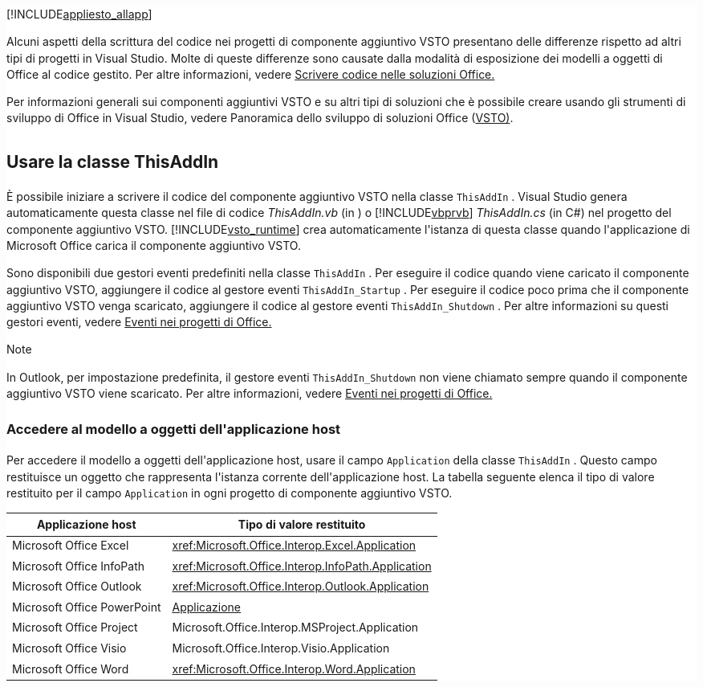  [!INCLUDE[appliesto_allapp](../vsto/includes/appliesto-allapp-md.md)]

 Alcuni aspetti della scrittura del codice nei progetti di componente aggiuntivo VSTO presentano delle differenze rispetto ad altri tipi di progetti in Visual Studio. Molte di queste differenze sono causate dalla modalità di esposizione dei modelli a oggetti di Office al codice gestito. Per altre informazioni, vedere [Scrivere codice nelle soluzioni Office.](../vsto/writing-code-in-office-solutions.md)

 Per informazioni generali sui componenti aggiuntivi VSTO e su altri tipi di soluzioni che è possibile creare usando gli strumenti di sviluppo di Office in Visual Studio, vedere Panoramica dello sviluppo di soluzioni Office &#40;[VSTO&#41;](../vsto/office-solutions-development-overview-vsto.md).

## <a name="use-the-thisaddin-class"></a>Usare la classe ThisAddIn
 È possibile iniziare a scrivere il codice del componente aggiuntivo VSTO nella classe `ThisAddIn` . Visual Studio genera automaticamente questa classe nel file di codice *ThisAddIn.vb* (in ) o [!INCLUDE[vbprvb](../sharepoint/includes/vbprvb-md.md)] *ThisAddIn.cs* (in C#) nel progetto del componente aggiuntivo VSTO. [!INCLUDE[vsto_runtime](../vsto/includes/vsto-runtime-md.md)] crea automaticamente l'istanza di questa classe quando l'applicazione di Microsoft Office carica il componente aggiuntivo VSTO.

 Sono disponibili due gestori eventi predefiniti nella classe `ThisAddIn` . Per eseguire il codice quando viene caricato il componente aggiuntivo VSTO, aggiungere il codice al gestore eventi `ThisAddIn_Startup` . Per eseguire il codice poco prima che il componente aggiuntivo VSTO venga scaricato, aggiungere il codice al gestore eventi `ThisAddIn_Shutdown` . Per altre informazioni su questi gestori eventi, vedere [Eventi nei progetti di Office.](../vsto/events-in-office-projects.md)

> [!NOTE]
> In Outlook, per impostazione predefinita, il gestore eventi `ThisAddIn_Shutdown` non viene chiamato sempre quando il componente aggiuntivo VSTO viene scaricato. Per altre informazioni, vedere [Eventi nei progetti di Office.](../vsto/events-in-office-projects.md)

### <a name="access-the-object-model-of-the-host-application"></a>Accedere al modello a oggetti dell'applicazione host
 Per accedere il modello a oggetti dell'applicazione host, usare il campo `Application` della classe `ThisAddIn` . Questo campo restituisce un oggetto che rappresenta l'istanza corrente dell'applicazione host. La tabella seguente elenca il tipo di valore restituito per il campo `Application` in ogni progetto di componente aggiuntivo VSTO.

|Applicazione host|Tipo di valore restituito|
|----------------------|-----------------------|
|Microsoft Office Excel|<xref:Microsoft.Office.Interop.Excel.Application>|
|Microsoft Office InfoPath|<xref:Microsoft.Office.Interop.InfoPath.Application>|
|Microsoft Office Outlook|<xref:Microsoft.Office.Interop.Outlook.Application>|
|Microsoft Office PowerPoint|[Applicazione](/previous-versions/office/developer/office-2010/ff764034(v=office.14))|
|Microsoft Office Project|Microsoft.Office.Interop.MSProject.Application|
|Microsoft Office Visio|Microsoft.Office.Interop.Visio.Application|
|Microsoft Office Word|<xref:Microsoft.Office.Interop.Word.Application>|
